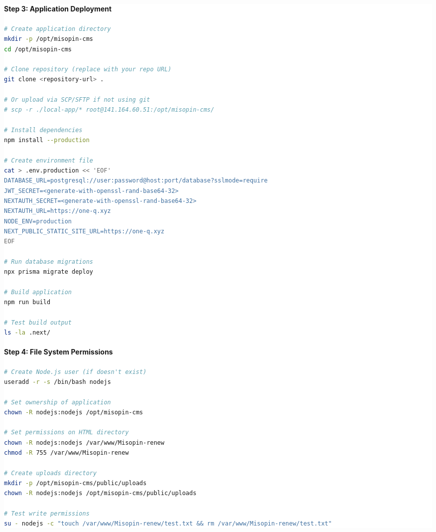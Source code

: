 #### **Step 3: Application Deployment**

```bash
# Create application directory
mkdir -p /opt/misopin-cms
cd /opt/misopin-cms

# Clone repository (replace with your repo URL)
git clone <repository-url> .

# Or upload via SCP/SFTP if not using git
# scp -r ./local-app/* root@141.164.60.51:/opt/misopin-cms/

# Install dependencies
npm install --production

# Create environment file
cat > .env.production << 'EOF'
DATABASE_URL=postgresql://user:password@host:port/database?sslmode=require
JWT_SECRET=<generate-with-openssl-rand-base64-32>
NEXTAUTH_SECRET=<generate-with-openssl-rand-base64-32>
NEXTAUTH_URL=https://one-q.xyz
NODE_ENV=production
NEXT_PUBLIC_STATIC_SITE_URL=https://one-q.xyz
EOF

# Run database migrations
npx prisma migrate deploy

# Build application
npm run build

# Test build output
ls -la .next/
```

#### **Step 4: File System Permissions**

```bash
# Create Node.js user (if doesn't exist)
useradd -r -s /bin/bash nodejs

# Set ownership of application
chown -R nodejs:nodejs /opt/misopin-cms

# Set permissions on HTML directory
chown -R nodejs:nodejs /var/www/Misopin-renew
chmod -R 755 /var/www/Misopin-renew

# Create uploads directory
mkdir -p /opt/misopin-cms/public/uploads
chown -R nodejs:nodejs /opt/misopin-cms/public/uploads

# Test write permissions
su - nodejs -c "touch /var/www/Misopin-renew/test.txt && rm /var/www/Misopin-renew/test.txt"
```
